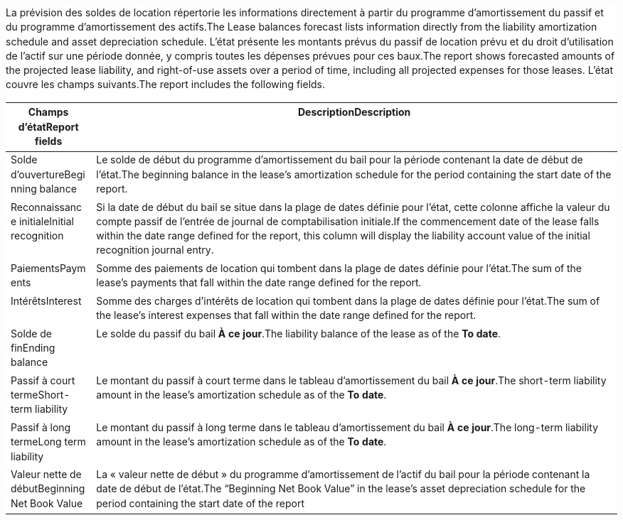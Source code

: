 <span data-ttu-id="e0ead-207">La prévision des soldes de location répertorie les informations directement à partir du programme d’amortissement du passif et du programme d’amortissement des actifs.</span><span class="sxs-lookup"><span data-stu-id="e0ead-207">The Lease balances forecast lists information directly from the liability amortization schedule and asset depreciation schedule.</span></span> <span data-ttu-id="e0ead-208">L’état présente les montants prévus du passif de location prévu et du droit d’utilisation de l’actif sur une période donnée, y compris toutes les dépenses prévues pour ces baux.</span><span class="sxs-lookup"><span data-stu-id="e0ead-208">The report shows forecasted amounts of the projected lease liability, and right-of-use assets over a period of time, including all projected expenses for those leases.</span></span> <span data-ttu-id="e0ead-209">L’état couvre les champs suivants.</span><span class="sxs-lookup"><span data-stu-id="e0ead-209">The report includes the following fields.</span></span>

|     <span data-ttu-id="e0ead-210">Champs d’état</span><span class="sxs-lookup"><span data-stu-id="e0ead-210">Report fields</span></span>                 |     <span data-ttu-id="e0ead-211">Description</span><span class="sxs-lookup"><span data-stu-id="e0ead-211">Description</span></span>                                                                                                                                                                               |
|---------------------------------  |--------------------------------------------------------------------------------------------------------------------   |
|     <span data-ttu-id="e0ead-212">Solde d’ouverture</span><span class="sxs-lookup"><span data-stu-id="e0ead-212">Beginning balance</span></span>             |     <span data-ttu-id="e0ead-213">Le solde de début du programme d’amortissement du bail pour la période contenant la date de début de l’état.</span><span class="sxs-lookup"><span data-stu-id="e0ead-213">The beginning balance in the lease’s amortization schedule for the period containing the start date of the report.</span></span>            |
|     <span data-ttu-id="e0ead-214">Reconnaissance initiale</span><span class="sxs-lookup"><span data-stu-id="e0ead-214">Initial recognition</span></span>           |     <span data-ttu-id="e0ead-215">Si la date de début du bail se situe dans la plage de dates définie pour l’état, cette colonne affiche la valeur du compte passif de l’entrée de journal de comptabilisation initiale.</span><span class="sxs-lookup"><span data-stu-id="e0ead-215">If the commencement date of the lease falls within the date range defined for the report, this column will display the liability account value of the initial recognition journal entry.</span></span>      |
|     <span data-ttu-id="e0ead-216">Paiements</span><span class="sxs-lookup"><span data-stu-id="e0ead-216">Payments</span></span>                      |     <span data-ttu-id="e0ead-217">Somme des paiements de location qui tombent dans la plage de dates définie pour l’état.</span><span class="sxs-lookup"><span data-stu-id="e0ead-217">The sum of the lease’s payments that fall within the date range defined for the report.</span></span>                               |
|     <span data-ttu-id="e0ead-218">Intérêts</span><span class="sxs-lookup"><span data-stu-id="e0ead-218">Interest</span></span>                      |     <span data-ttu-id="e0ead-219">Somme des charges d’intérêts de location qui tombent dans la plage de dates définie pour l’état.</span><span class="sxs-lookup"><span data-stu-id="e0ead-219">The sum of the lease’s interest expenses that fall within the date range defined for the report.</span></span>                    |
|     <span data-ttu-id="e0ead-220">Solde de fin</span><span class="sxs-lookup"><span data-stu-id="e0ead-220">Ending balance</span></span>                |     <span data-ttu-id="e0ead-221">Le solde du passif du bail **À ce jour**.</span><span class="sxs-lookup"><span data-stu-id="e0ead-221">The liability balance of the lease as of the **To date**.</span></span>                                                             |
|     <span data-ttu-id="e0ead-222">Passif à court terme</span><span class="sxs-lookup"><span data-stu-id="e0ead-222">Short-term liability</span></span>          |     <span data-ttu-id="e0ead-223">Le montant du passif à court terme dans le tableau d’amortissement du bail **À ce jour**.</span><span class="sxs-lookup"><span data-stu-id="e0ead-223">The short-term liability amount in the lease’s amortization schedule as of the **To date**.</span></span>                           |
|     <span data-ttu-id="e0ead-224">Passif à long terme</span><span class="sxs-lookup"><span data-stu-id="e0ead-224">Long term liability</span></span>           |     <span data-ttu-id="e0ead-225">Le montant du passif à long terme dans le tableau d’amortissement du bail **À ce jour**.</span><span class="sxs-lookup"><span data-stu-id="e0ead-225">The long-term liability amount in the lease’s amortization schedule as of the **To date**.</span></span>                            |
|     <span data-ttu-id="e0ead-226">Valeur nette de début</span><span class="sxs-lookup"><span data-stu-id="e0ead-226">Beginning Net Book Value</span></span>      |     <span data-ttu-id="e0ead-227">La « valeur nette de début » du programme d’amortissement de l’actif du bail pour la période contenant la date de début de l’état.</span><span class="sxs-lookup"><span data-stu-id="e0ead-227">The “Beginning Net Book Value” in the lease’s asset depreciation schedule for the period containing the start date of the report</span></span>      |